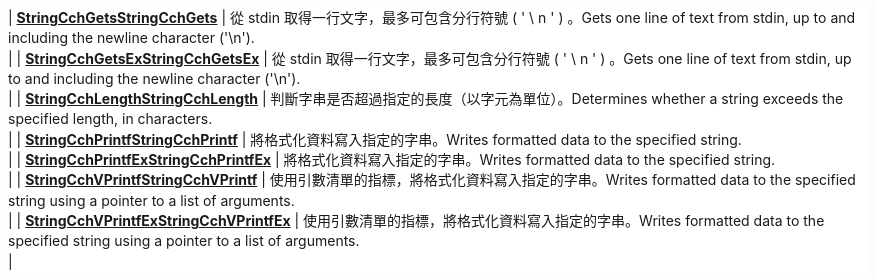 | [<span data-ttu-id="6e7cd-254">**StringCchGets**</span><span class="sxs-lookup"><span data-stu-id="6e7cd-254">**StringCchGets**</span></span>](/windows/desktop/api/Strsafe/nf-strsafe-stringcchgetsa)           | <span data-ttu-id="6e7cd-255">從 stdin 取得一行文字，最多可包含分行符號 ( ' \\ n ' ) 。</span><span class="sxs-lookup"><span data-stu-id="6e7cd-255">Gets one line of text from stdin, up to and including the newline character ('\\n').</span></span><br/>  |
| [<span data-ttu-id="6e7cd-256">**StringCchGetsEx**</span><span class="sxs-lookup"><span data-stu-id="6e7cd-256">**StringCchGetsEx**</span></span>](/windows/desktop/api/Strsafe/nf-strsafe-stringcchgetsexa)       | <span data-ttu-id="6e7cd-257">從 stdin 取得一行文字，最多可包含分行符號 ( ' \\ n ' ) 。</span><span class="sxs-lookup"><span data-stu-id="6e7cd-257">Gets one line of text from stdin, up to and including the newline character ('\\n').</span></span><br/>  |
| [<span data-ttu-id="6e7cd-258">**StringCchLength**</span><span class="sxs-lookup"><span data-stu-id="6e7cd-258">**StringCchLength**</span></span>](/windows/desktop/api/Strsafe/nf-strsafe-stringcchlengtha)       | <span data-ttu-id="6e7cd-259">判斷字串是否超過指定的長度（以字元為單位）。</span><span class="sxs-lookup"><span data-stu-id="6e7cd-259">Determines whether a string exceeds the specified length, in characters.</span></span><br/>              |
| [<span data-ttu-id="6e7cd-260">**StringCchPrintf**</span><span class="sxs-lookup"><span data-stu-id="6e7cd-260">**StringCchPrintf**</span></span>](/windows/desktop/api/Strsafe/nf-strsafe-stringcchprintfa)       | <span data-ttu-id="6e7cd-261">將格式化資料寫入指定的字串。</span><span class="sxs-lookup"><span data-stu-id="6e7cd-261">Writes formatted data to the specified string.</span></span><br/>                                        |
| [<span data-ttu-id="6e7cd-262">**StringCchPrintfEx**</span><span class="sxs-lookup"><span data-stu-id="6e7cd-262">**StringCchPrintfEx**</span></span>](/windows/desktop/api/Strsafe/nf-strsafe-stringcchprintfexa)   | <span data-ttu-id="6e7cd-263">將格式化資料寫入指定的字串。</span><span class="sxs-lookup"><span data-stu-id="6e7cd-263">Writes formatted data to the specified string.</span></span><br/>                                        |
| [<span data-ttu-id="6e7cd-264">**StringCchVPrintf**</span><span class="sxs-lookup"><span data-stu-id="6e7cd-264">**StringCchVPrintf**</span></span>](/windows/desktop/api/Strsafe/nf-strsafe-stringcchvprintfa)     | <span data-ttu-id="6e7cd-265">使用引數清單的指標，將格式化資料寫入指定的字串。</span><span class="sxs-lookup"><span data-stu-id="6e7cd-265">Writes formatted data to the specified string using a pointer to a list of arguments.</span></span><br/> |
| [<span data-ttu-id="6e7cd-266">**StringCchVPrintfEx**</span><span class="sxs-lookup"><span data-stu-id="6e7cd-266">**StringCchVPrintfEx**</span></span>](/windows/desktop/api/Strsafe/nf-strsafe-stringcchvprintfexa) | <span data-ttu-id="6e7cd-267">使用引數清單的指標，將格式化資料寫入指定的字串。</span><span class="sxs-lookup"><span data-stu-id="6e7cd-267">Writes formatted data to the specified string using a pointer to a list of arguments.</span></span><br/> |



 

 

